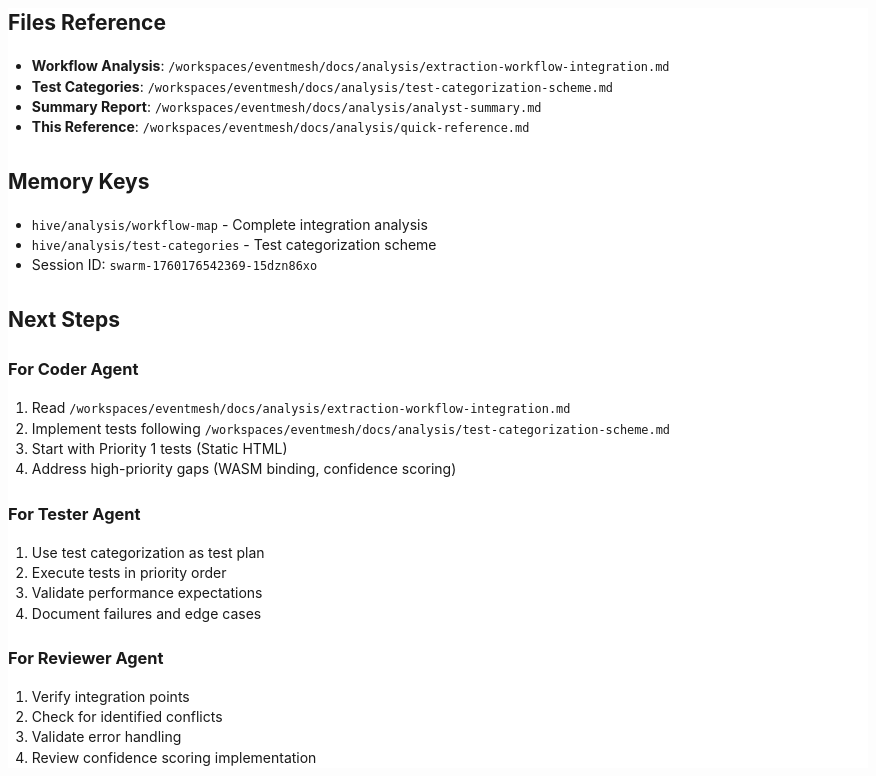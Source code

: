 ## Files Reference

- **Workflow Analysis**: `/workspaces/eventmesh/docs/analysis/extraction-workflow-integration.md`
- **Test Categories**: `/workspaces/eventmesh/docs/analysis/test-categorization-scheme.md`
- **Summary Report**: `/workspaces/eventmesh/docs/analysis/analyst-summary.md`
- **This Reference**: `/workspaces/eventmesh/docs/analysis/quick-reference.md`

## Memory Keys

- `hive/analysis/workflow-map` - Complete integration analysis
- `hive/analysis/test-categories` - Test categorization scheme
- Session ID: `swarm-1760176542369-15dzn86xo`

## Next Steps

### For Coder Agent
1. Read `/workspaces/eventmesh/docs/analysis/extraction-workflow-integration.md`
2. Implement tests following `/workspaces/eventmesh/docs/analysis/test-categorization-scheme.md`
3. Start with Priority 1 tests (Static HTML)
4. Address high-priority gaps (WASM binding, confidence scoring)

### For Tester Agent
1. Use test categorization as test plan
2. Execute tests in priority order
3. Validate performance expectations
4. Document failures and edge cases

### For Reviewer Agent
1. Verify integration points
2. Check for identified conflicts
3. Validate error handling
4. Review confidence scoring implementation

